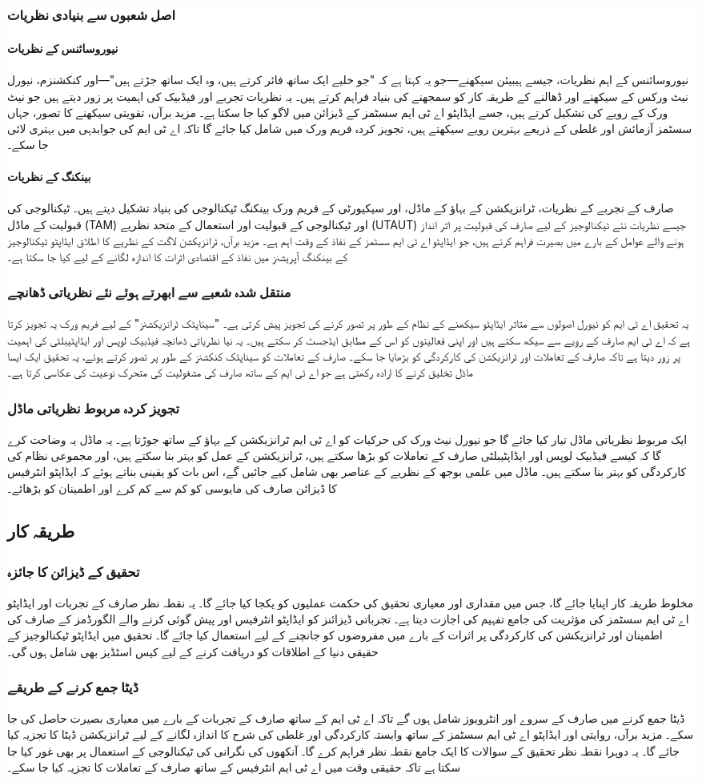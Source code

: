 ### اصل شعبوں سے بنیادی نظریات

#### نیوروسائنس کے نظریات

نیوروسائنس کے اہم نظریات، جیسے ہیبیئن سیکھنے—جو یہ کہتا ہے کہ "جو خلیے ایک ساتھ فائر کرتے ہیں، وہ ایک ساتھ جڑتے ہیں"—اور کنکشنزم، نیورل نیٹ ورکس کے سیکھنے اور ڈھالنے کے طریقہ کار کو سمجھنے کی بنیاد فراہم کرتے ہیں۔ یہ نظریات تجربے اور فیڈبیک کی اہمیت پر زور دیتے ہیں جو نیٹ ورک کے رویے کی تشکیل کرتے ہیں، جسے ایڈاپٹو اے ٹی ایم سسٹمز کے ڈیزائن میں لاگو کیا جا سکتا ہے۔ مزید برآں، تقویتی سیکھنے کا تصور، جہاں سسٹمز آزمائش اور غلطی کے ذریعے بہترین رویے سیکھتے ہیں، تجویز کردہ فریم ورک میں شامل کیا جائے گا تاکہ اے ٹی ایم کی جوابدہی میں بہتری لائی جا سکے۔

#### بینکنگ کے نظریات

صارف کے تجربے کے نظریات، ٹرانزیکشن کے بہاؤ کے ماڈل، اور سیکیورٹی کے فریم ورک بینکنگ ٹیکنالوجی کی بنیاد تشکیل دیتے ہیں۔ ٹیکنالوجی کی قبولیت کے ماڈل (TAM) اور ٹیکنالوجی کے قبولیت اور استعمال کے متحد نظریے (UTAUT) جیسے نظریات نئے ٹیکنالوجیز کے لیے صارف کی قبولیت پر اثر انداز ہونے والے عوامل کے بارے میں بصیرت فراہم کرتے ہیں، جو ایڈاپٹو اے ٹی ایم سسٹمز کے نفاذ کے وقت اہم ہے۔ مزید برآں، ٹرانزیکشن لاگت کے نظریے کا اطلاق ایڈاپٹو ٹیکنالوجیز کے بینکنگ آپریشنز میں نفاذ کے اقتصادی اثرات کا اندازہ لگانے کے لیے کیا جا سکتا ہے۔

### منتقل شدہ شعبے سے ابھرتے ہوئے نئے نظریاتی ڈھانچے

یہ تحقیق اے ٹی ایم کو نیورل اصولوں سے متاثر ایڈاپٹو سیکھنے کے نظام کے طور پر تصور کرنے کی تجویز پیش کرتی ہے۔ "سیناپٹک ٹرانزیکشنز" کے لیے فریم ورک یہ تجویز کرتا ہے کہ اے ٹی ایم صارف کے رویے سے سیکھ سکتے ہیں اور اپنی فعالیتوں کو اس کے مطابق ایڈجسٹ کر سکتے ہیں۔ یہ نیا نظریاتی ڈھانچہ فیڈبیک لوپس اور ایڈاپٹیبلٹی کی اہمیت پر زور دیتا ہے تاکہ صارف کے تعاملات اور ٹرانزیکشن کی کارکردگی کو بڑھایا جا سکے۔ صارف کے تعاملات کو سیناپٹک کنکشنز کے طور پر تصور کرتے ہوئے، یہ تحقیق ایک ایسا ماڈل تخلیق کرنے کا ارادہ رکھتی ہے جو اے ٹی ایم کے ساتھ صارف کی مشغولیت کی متحرک نوعیت کی عکاسی کرتا ہے۔

### تجویز کردہ مربوط نظریاتی ماڈل

ایک مربوط نظریاتی ماڈل تیار کیا جائے گا جو نیورل نیٹ ورک کی حرکیات کو اے ٹی ایم ٹرانزیکشن کے بہاؤ کے ساتھ جوڑتا ہے۔ یہ ماڈل یہ وضاحت کرے گا کہ کیسے فیڈبیک لوپس اور ایڈاپٹیبلٹی صارف کے تعاملات کو بڑھا سکتے ہیں، ٹرانزیکشن کے عمل کو بہتر بنا سکتے ہیں، اور مجموعی نظام کی کارکردگی کو بہتر بنا سکتے ہیں۔ ماڈل میں علمی بوجھ کے نظریے کے عناصر بھی شامل کیے جائیں گے، اس بات کو یقینی بناتے ہوئے کہ ایڈاپٹو انٹرفیس کا ڈیزائن صارف کی مایوسی کو کم سے کم کرے اور اطمینان کو بڑھائے۔

## طریقہ کار

### تحقیق کے ڈیزائن کا جائزہ

مخلوط طریقہ کار اپنایا جائے گا، جس میں مقداری اور معیاری تحقیق کی حکمت عملیوں کو یکجا کیا جائے گا۔ یہ نقطہ نظر صارف کے تجربات اور ایڈاپٹو اے ٹی ایم سسٹمز کی مؤثریت کی جامع تفہیم کی اجازت دیتا ہے۔ تجرباتی ڈیزائنز کو ایڈاپٹو انٹرفیس اور پیش گوئی کرنے والے الگورڈمز کے صارف کی اطمینان اور ٹرانزیکشن کی کارکردگی پر اثرات کے بارے میں مفروضوں کو جانچنے کے لیے استعمال کیا جائے گا۔ تحقیق میں ایڈاپٹو ٹیکنالوجیز کے حقیقی دنیا کے اطلاقات کو دریافت کرنے کے لیے کیس اسٹڈیز بھی شامل ہوں گی۔

### ڈیٹا جمع کرنے کے طریقے

ڈیٹا جمع کرنے میں صارف کے سروے اور انٹرویوز شامل ہوں گے تاکہ اے ٹی ایم کے ساتھ صارف کے تجربات کے بارے میں معیاری بصیرت حاصل کی جا سکے۔ مزید برآں، روایتی اور ایڈاپٹو اے ٹی ایم سسٹمز کے ساتھ وابستہ کارکردگی اور غلطی کی شرح کا اندازہ لگانے کے لیے ٹرانزیکشن ڈیٹا کا تجزیہ کیا جائے گا۔ یہ دوہرا نقطہ نظر تحقیق کے سوالات کا ایک جامع نقطہ نظر فراہم کرے گا۔ آنکھوں کی نگرانی کی ٹیکنالوجی کے استعمال پر بھی غور کیا جا سکتا ہے تاکہ حقیقی وقت میں اے ٹی ایم انٹرفیس کے ساتھ صارف کے تعاملات کا تجزیہ کیا جا سکے۔
